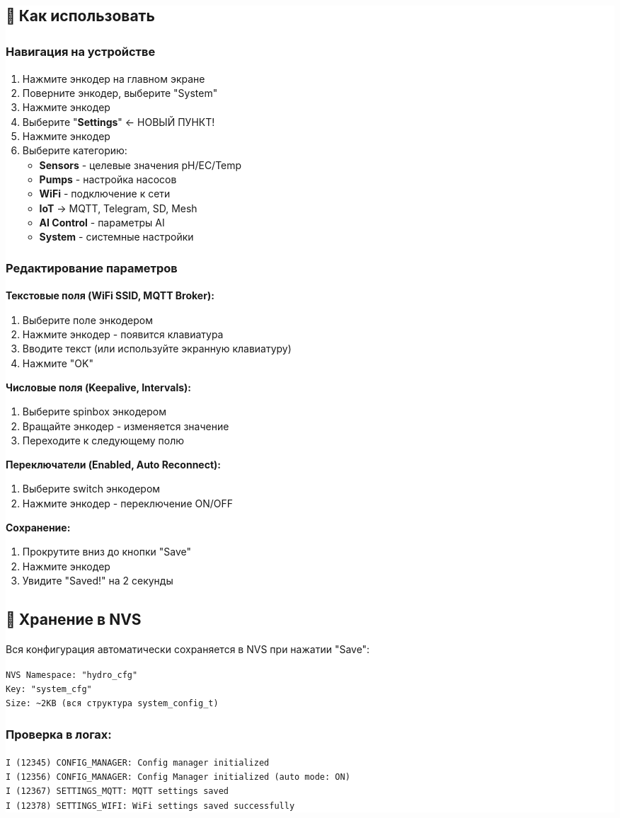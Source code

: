 ## 🚀 Как использовать

### Навигация на устройстве

1. Нажмите энкодер на главном экране
2. Поверните энкодер, выберите "System"
3. Нажмите энкодер
4. Выберите "**Settings**" ← НОВЫЙ ПУНКТ!
5. Нажмите энкодер
6. Выберите категорию:
   - **Sensors** - целевые значения pH/EC/Temp
   - **Pumps** - настройка насосов
   - **WiFi** - подключение к сети
   - **IoT** → MQTT, Telegram, SD, Mesh
   - **AI Control** - параметры AI
   - **System** - системные настройки

### Редактирование параметров

**Текстовые поля (WiFi SSID, MQTT Broker):**
1. Выберите поле энкодером
2. Нажмите энкодер - появится клавиатура
3. Вводите текст (или используйте экранную клавиатуру)
4. Нажмите "OK"

**Числовые поля (Keepalive, Intervals):**
1. Выберите spinbox энкодером
2. Вращайте энкодер - изменяется значение
3. Переходите к следующему полю

**Переключатели (Enabled, Auto Reconnect):**
1. Выберите switch энкодером
2. Нажмите энкодер - переключение ON/OFF

**Сохранение:**
1. Прокрутите вниз до кнопки "Save"
2. Нажмите энкодер
3. Увидите "Saved!" на 2 секунды

## 💾 Хранение в NVS

Вся конфигурация автоматически сохраняется в NVS при нажатии "Save":

```
NVS Namespace: "hydro_cfg"
Key: "system_cfg"
Size: ~2KB (вся структура system_config_t)
```

### Проверка в логах:

```
I (12345) CONFIG_MANAGER: Config manager initialized
I (12356) CONFIG_MANAGER: Config Manager initialized (auto mode: ON)
I (12367) SETTINGS_MQTT: MQTT settings saved
I (12378) SETTINGS_WIFI: WiFi settings saved successfully
```

